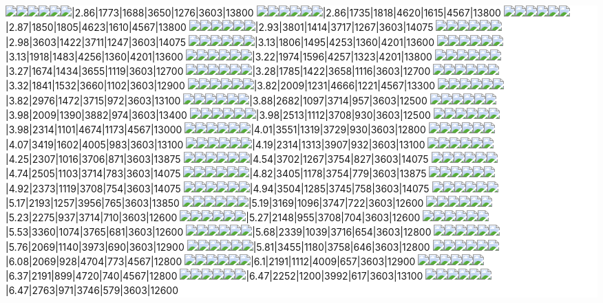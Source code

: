 ![](/item/6672.png)![](/item/3124.png)![](/item/3115.png)![](/item/3046.png)![](/item/1001.png)![](/item/1038.png)|2.86|1773|1688|3650|1276|3603|13800
![](/item/6672.png)![](/item/3124.png)![](/item/3091.png)![](/item/3085.png)![](/item/1001.png)![](/item/1038.png)|2.86|1735|1818|4620|1615|4567|13800
![](/item/6672.png)![](/item/3124.png)![](/item/3091.png)![](/item/3046.png)![](/item/1001.png)![](/item/1038.png)|2.87|1850|1805|4623|1610|4567|13800
![](/item/6672.png)![](/item/3036.png)![](/item/3046.png)![](/item/3142.png)![](/item/1038.png)![](/item/1037.png)|2.93|3801|1414|3717|1267|3603|14075
![](/item/6672.png)![](/item/3142.png)![](/item/3085.png)![](/item/3036.png)![](/item/1038.png)![](/item/1037.png)|2.98|3603|1422|3711|1247|3603|14075
![](/item/6672.png)![](/item/3124.png)![](/item/3085.png)![](/item/3181.png)![](/item/1001.png)![](/item/1038.png)|3.13|1806|1495|4253|1360|4201|13600
![](/item/6672.png)![](/item/3124.png)![](/item/3046.png)![](/item/3181.png)![](/item/1001.png)![](/item/1038.png)|3.13|1918|1483|4256|1360|4201|13600
![](/item/6672.png)![](/item/3124.png)![](/item/3094.png)![](/item/3181.png)![](/item/1001.png)![](/item/1038.png)|3.22|1974|1596|4257|1323|4201|13800
![](/item/6672.png)![](/item/3124.png)![](/item/3085.png)![](/item/3006.png)![](/item/1038.png)![](/item/1038.png)|3.27|1674|1434|3655|1119|3603|12700
![](/item/6672.png)![](/item/3124.png)![](/item/3046.png)![](/item/3006.png)![](/item/1038.png)![](/item/1038.png)|3.28|1785|1422|3658|1116|3603|12700
![](/item/6672.png)![](/item/3124.png)![](/item/3094.png)![](/item/3006.png)![](/item/1038.png)![](/item/1038.png)|3.32|1841|1532|3660|1102|3603|12900
![](/item/6672.png)![](/item/3091.png)![](/item/6671.png)![](/item/3006.png)![](/item/1038.png)![](/item/1038.png)|3.82|2009|1231|4666|1221|4567|13300
![](/item/6672.png)![](/item/6671.png)![](/item/3006.png)![](/item/3036.png)![](/item/1038.png)![](/item/1038.png)|3.82|2976|1472|3715|972|3603|13100
![](/item/6672.png)![](/item/3036.png)![](/item/3046.png)![](/item/3006.png)![](/item/1038.png)![](/item/1038.png)|3.88|2682|1097|3714|957|3603|12500
![](/item/6672.png)![](/item/6671.png)![](/item/3006.png)![](/item/3153.png)![](/item/1038.png)![](/item/1038.png)|3.98|2009|1390|3882|974|3603|13400
![](/item/6672.png)![](/item/3036.png)![](/item/3006.png)![](/item/3085.png)![](/item/1038.png)![](/item/1038.png)|3.98|2513|1112|3708|930|3603|12500
![](/item/6672.png)![](/item/3142.png)![](/item/3006.png)![](/item/3091.png)![](/item/1038.png)![](/item/1038.png)|3.98|2314|1101|4674|1173|4567|13000
![](/item/6672.png)![](/item/3142.png)![](/item/3006.png)![](/item/3036.png)![](/item/1038.png)![](/item/1038.png)|4.01|3551|1319|3729|930|3603|12800
![](/item/3142.png)![](/item/3006.png)![](/item/3036.png)![](/item/3153.png)![](/item/1038.png)![](/item/1038.png)|4.07|3419|1602|4005|983|3603|13100
![](/item/6672.png)![](/item/3142.png)![](/item/3006.png)![](/item/3153.png)![](/item/1038.png)![](/item/1038.png)|4.19|2314|1313|3907|932|3603|13100
![](/item/6672.png)![](/item/3142.png)![](/item/3046.png)![](/item/3085.png)![](/item/1038.png)![](/item/1037.png)|4.25|2307|1016|3706|871|3603|13875
![](/item/3046.png)![](/item/3036.png)![](/item/3094.png)![](/item/3142.png)![](/item/1038.png)![](/item/1037.png)|4.54|3702|1267|3754|827|3603|14075
![](/item/6672.png)![](/item/3142.png)![](/item/3046.png)![](/item/3094.png)![](/item/1038.png)![](/item/1037.png)|4.74|2505|1103|3714|783|3603|14075
![](/item/3142.png)![](/item/3046.png)![](/item/3085.png)![](/item/3036.png)![](/item/1038.png)![](/item/1037.png)|4.82|3405|1178|3754|779|3603|13875
![](/item/6672.png)![](/item/3142.png)![](/item/3085.png)![](/item/3094.png)![](/item/1038.png)![](/item/1037.png)|4.92|2373|1119|3708|754|3603|14075
![](/item/3085.png)![](/item/3036.png)![](/item/3094.png)![](/item/3142.png)![](/item/1038.png)![](/item/1037.png)|4.94|3504|1285|3745|758|3603|14075
![](/item/3153.png)![](/item/3085.png)![](/item/3094.png)![](/item/3142.png)![](/item/1038.png)![](/item/1036.png)|5.17|2193|1257|3956|765|3603|13850
![](/item/3142.png)![](/item/3006.png)![](/item/3036.png)![](/item/3085.png)![](/item/1038.png)![](/item/1038.png)|5.19|3169|1096|3747|722|3603|12600
![](/item/6672.png)![](/item/3142.png)![](/item/3046.png)![](/item/3006.png)![](/item/1038.png)![](/item/1038.png)|5.23|2275|937|3714|710|3603|12600
![](/item/6672.png)![](/item/3142.png)![](/item/3085.png)![](/item/3006.png)![](/item/1038.png)![](/item/1038.png)|5.27|2148|955|3708|704|3603|12600
![](/item/3142.png)![](/item/3006.png)![](/item/3036.png)![](/item/3046.png)![](/item/1038.png)![](/item/1038.png)|5.53|3360|1074|3765|681|3603|12600
![](/item/6672.png)![](/item/3142.png)![](/item/3006.png)![](/item/3094.png)![](/item/1038.png)![](/item/1038.png)|5.68|2339|1039|3716|654|3603|12800
![](/item/3142.png)![](/item/3006.png)![](/item/3153.png)![](/item/3085.png)![](/item/1038.png)![](/item/1038.png)|5.76|2069|1140|3973|690|3603|12900
![](/item/3142.png)![](/item/3006.png)![](/item/3036.png)![](/item/3094.png)![](/item/1038.png)![](/item/1038.png)|5.81|3455|1180|3758|646|3603|12800
![](/item/3142.png)![](/item/3006.png)![](/item/3091.png)![](/item/3085.png)![](/item/1038.png)![](/item/1038.png)|6.08|2069|928|4704|773|4567|12800
![](/item/3142.png)![](/item/3006.png)![](/item/3153.png)![](/item/3046.png)![](/item/1038.png)![](/item/1038.png)|6.1|2191|1112|4009|657|3603|12900
![](/item/3142.png)![](/item/3006.png)![](/item/3091.png)![](/item/3046.png)![](/item/1038.png)![](/item/1038.png)|6.37|2191|899|4720|740|4567|12800
![](/item/3142.png)![](/item/3006.png)![](/item/3153.png)![](/item/3094.png)![](/item/1038.png)![](/item/1038.png)|6.47|2252|1200|3992|617|3603|13100
![](/item/3085.png)![](/item/3006.png)![](/item/3142.png)![](/item/3033.png)![](/item/1038.png)![](/item/1038.png)|6.47|2763|971|3746|579|3603|12600